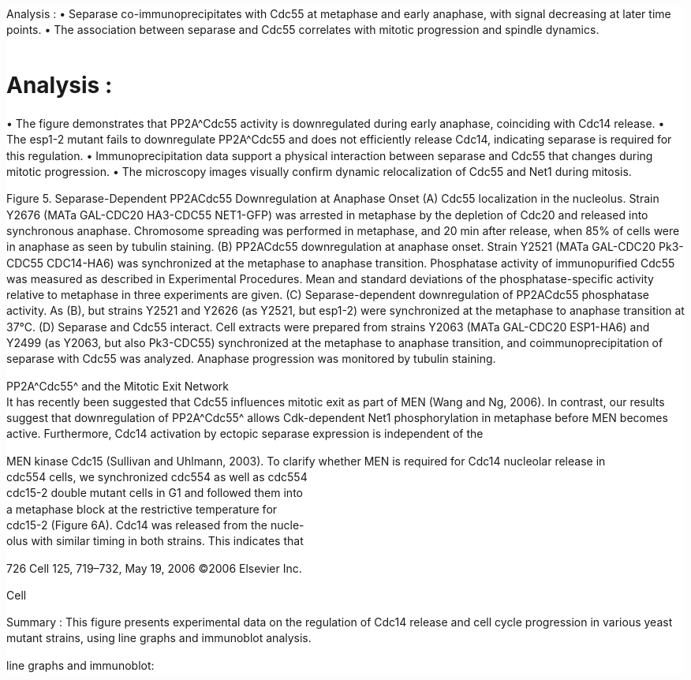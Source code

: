 Analysis :
  • Separase co-immunoprecipitates with Cdc55 at metaphase and early anaphase, with signal decreasing at later time points.
  • The association between separase and Cdc55 correlates with mitotic progression and spindle dynamics.

# Analysis :
  • The figure demonstrates that PP2A^Cdc55 activity is downregulated during early anaphase, coinciding with Cdc14 release.
  • The esp1-2 mutant fails to downregulate PP2A^Cdc55 and does not efficiently release Cdc14, indicating separase is required for this regulation.
  • Immunoprecipitation data support a physical interaction between separase and Cdc55 that changes during mitotic progression.
  • The microscopy images visually confirm dynamic relocalization of Cdc55 and Net1 during mitosis. 

Figure 5. Separase-Dependent PP2ACdc55 Downregulation at Anaphase Onset
(A) Cdc55 localization in the nucleolus. Strain Y2676 (MATa GAL-CDC20 HA3-CDC55 NET1-GFP) was arrested in metaphase by the depletion of Cdc20 and released into synchronous anaphase. Chromosome spreading was performed in metaphase, and 20 min after release, when 85% of cells were in anaphase as seen by tubulin staining.
(B) PP2ACdc55 downregulation at anaphase onset. Strain Y2521 (MATa GAL-CDC20 Pk3-CDC55 CDC14-HA6) was synchronized at the metaphase to anaphase transition. Phosphatase activity of immunopurified Cdc55 was measured as described in Experimental Procedures. Mean and standard deviations of the phosphatase-specific activity relative to metaphase in three experiments are given.
(C) Separase-dependent downregulation of PP2ACdc55 phosphatase activity. As (B), but strains Y2521 and Y2626 (as Y2521, but esp1-2) were synchronized at the metaphase to anaphase transition at 37°C.
(D) Separase and Cdc55 interact. Cell extracts were prepared from strains Y2063 (MATa GAL-CDC20 ESP1-HA6) and Y2499 (as Y2063, but also Pk3-CDC55) synchronized at the metaphase to anaphase transition, and coimmunoprecipitation of separase with Cdc55 was analyzed. Anaphase progression was monitored by tubulin staining. 

PP2A^Cdc55^ and the Mitotic Exit Network  
It has recently been suggested that Cdc55 influences mitotic exit as part of MEN (Wang and Ng, 2006). In contrast, our results suggest that downregulation of PP2A^Cdc55^ allows Cdk-dependent Net1 phosphorylation in metaphase before MEN becomes active. Furthermore, Cdc14 activation by ectopic separase expression is independent of the 

MEN kinase Cdc15 (Sullivan and Uhlmann, 2003). To clarify whether MEN is required for Cdc14 nucleolar release in  
cdc554 cells, we synchronized cdc554 as well as cdc554  
cdc15-2 double mutant cells in G1 and followed them into  
a metaphase block at the restrictive temperature for  
cdc15-2 (Figure 6A). Cdc14 was released from the nucle-  
olus with similar timing in both strains. This indicates that 

726  Cell 125, 719–732, May 19, 2006 ©2006 Elsevier Inc. 

Cell 

Summary : This figure presents experimental data on the regulation of Cdc14 release and cell cycle progression in various yeast mutant strains, using line graphs and immunoblot analysis.

line graphs and immunoblot:  
